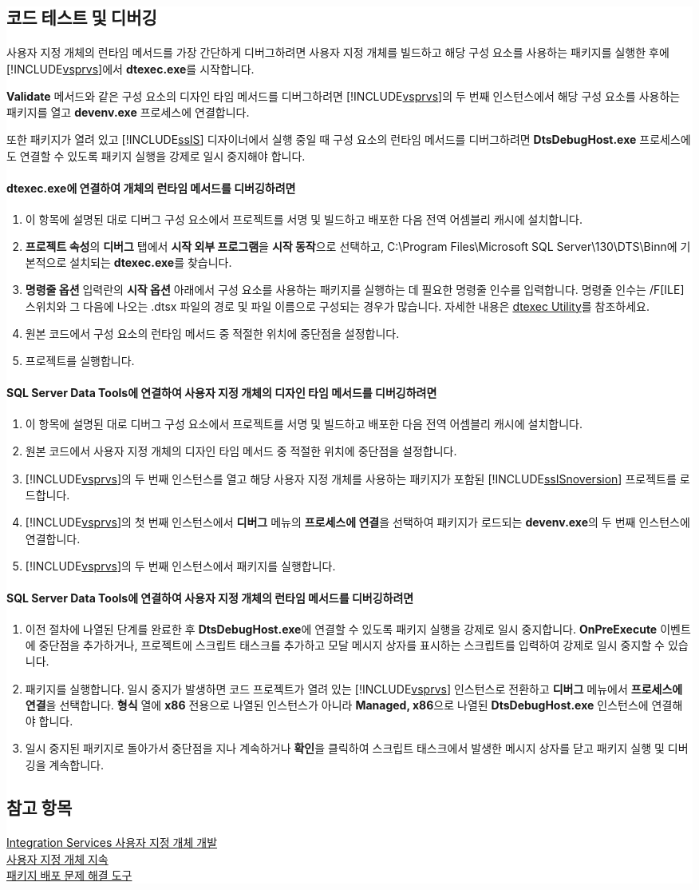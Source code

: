 ##  <a name="testing-and-debugging-your-code"></a><a name="testing"></a> 코드 테스트 및 디버깅  
 사용자 지정 개체의 런타임 메서드를 가장 간단하게 디버그하려면 사용자 지정 개체를 빌드하고 해당 구성 요소를 사용하는 패키지를 실행한 후에 [!INCLUDE[vsprvs](../../includes/vsprvs-md.md)]에서 **dtexec.exe**를 시작합니다.  
  
 **Validate** 메서드와 같은 구성 요소의 디자인 타임 메서드를 디버그하려면 [!INCLUDE[vsprvs](../../includes/vsprvs-md.md)]의 두 번째 인스턴스에서 해당 구성 요소를 사용하는 패키지를 열고 **devenv.exe** 프로세스에 연결합니다.  
  
 또한 패키지가 열려 있고 [!INCLUDE[ssIS](../../includes/ssis-md.md)] 디자이너에서 실행 중일 때 구성 요소의 런타임 메서드를 디버그하려면 **DtsDebugHost.exe** 프로세스에도 연결할 수 있도록 패키지 실행을 강제로 일시 중지해야 합니다.  
  
#### <a name="to-debug-an-objects-run-time-methods-by-attaching-to-dtexecexe"></a>dtexec.exe에 연결하여 개체의 런타임 메서드를 디버깅하려면  
  
1.  이 항목에 설명된 대로 디버그 구성 요소에서 프로젝트를 서명 및 빌드하고 배포한 다음 전역 어셈블리 캐시에 설치합니다.  
  
2.  **프로젝트 속성**의 **디버그** 탭에서 **시작 외부 프로그램**을 **시작 동작**으로 선택하고, C:\Program Files\Microsoft SQL Server\130\DTS\Binn에 기본적으로 설치되는 **dtexec.exe**를 찾습니다.  
  
3.  **명령줄 옵션** 입력란의 **시작 옵션** 아래에서 구성 요소를 사용하는 패키지를 실행하는 데 필요한 명령줄 인수를 입력합니다. 명령줄 인수는 /F[ILE] 스위치와 그 다음에 나오는 .dtsx 파일의 경로 및 파일 이름으로 구성되는 경우가 많습니다. 자세한 내용은 [dtexec Utility](../../integration-services/packages/dtexec-utility.md)를 참조하세요.  
  
4.  원본 코드에서 구성 요소의 런타임 메서드 중 적절한 위치에 중단점을 설정합니다.  
  
5.  프로젝트를 실행합니다.  
  
#### <a name="to-debug-a-custom-objects-design-time-methods-by-attaching-to-sql-server-data-tools"></a>SQL Server Data Tools에 연결하여 사용자 지정 개체의 디자인 타임 메서드를 디버깅하려면  
  
1.  이 항목에 설명된 대로 디버그 구성 요소에서 프로젝트를 서명 및 빌드하고 배포한 다음 전역 어셈블리 캐시에 설치합니다.  
  
2.  원본 코드에서 사용자 지정 개체의 디자인 타임 메서드 중 적절한 위치에 중단점을 설정합니다.  
  
3.  [!INCLUDE[vsprvs](../../includes/vsprvs-md.md)]의 두 번째 인스턴스를 열고 해당 사용자 지정 개체를 사용하는 패키지가 포함된 [!INCLUDE[ssISnoversion](../../includes/ssisnoversion-md.md)] 프로젝트를 로드합니다.  
  
4.  [!INCLUDE[vsprvs](../../includes/vsprvs-md.md)]의 첫 번째 인스턴스에서 **디버그** 메뉴의 **프로세스에 연결**을 선택하여 패키지가 로드되는 **devenv.exe**의 두 번째 인스턴스에 연결합니다.  
  
5.  [!INCLUDE[vsprvs](../../includes/vsprvs-md.md)]의 두 번째 인스턴스에서 패키지를 실행합니다.  
  
#### <a name="to-debug-a-custom-objects-run-time-methods-by-attaching-to-sql-server-data-tools"></a>SQL Server Data Tools에 연결하여 사용자 지정 개체의 런타임 메서드를 디버깅하려면  
  
1.  이전 절차에 나열된 단계를 완료한 후 **DtsDebugHost.exe**에 연결할 수 있도록 패키지 실행을 강제로 일시 중지합니다. **OnPreExecute** 이벤트에 중단점을 추가하거나, 프로젝트에 스크립트 태스크를 추가하고 모달 메시지 상자를 표시하는 스크립트를 입력하여 강제로 일시 중지할 수 있습니다.  
  
2.  패키지를 실행합니다. 일시 중지가 발생하면 코드 프로젝트가 열려 있는 [!INCLUDE[vsprvs](../../includes/vsprvs-md.md)] 인스턴스로 전환하고 **디버그** 메뉴에서 **프로세스에 연결**을 선택합니다. **형식** 열에 **x86** 전용으로 나열된 인스턴스가 아니라 **Managed, x86**으로 나열된 **DtsDebugHost.exe** 인스턴스에 연결해야 합니다.  
  
3.  일시 중지된 패키지로 돌아가서 중단점을 지나 계속하거나 **확인**을 클릭하여 스크립트 태스크에서 발생한 메시지 상자를 닫고 패키지 실행 및 디버깅을 계속합니다.  
  
## <a name="see-also"></a>참고 항목  
 [Integration Services 사용자 지정 개체 개발](../../integration-services/extending-packages-custom-objects/developing-custom-objects-for-integration-services.md)   
 [사용자 지정 개체 지속](../../integration-services/extending-packages-custom-objects/persisting-custom-objects.md)   
 [패키지 배포 문제 해결 도구](../../integration-services/troubleshooting/troubleshooting-tools-for-package-development.md)  
  
  

